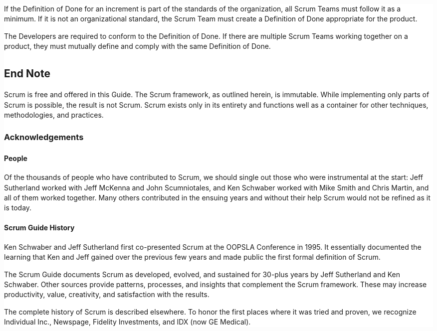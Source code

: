 If the Definition of Done for an increment is part of the standards of the organization, all Scrum Teams must follow it as a minimum. If it is not an organizational standard, the Scrum Team must create a Definition of Done appropriate for the product.

The Developers are required to conform to the Definition of Done. If there are multiple Scrum Teams working together on a product, they must mutually define and comply with the same Definition of Done.

## End Note

Scrum is free and offered in this Guide. The Scrum framework, as outlined herein, is immutable. While implementing only parts of Scrum is possible, the result is not Scrum. Scrum exists only in its entirety and functions well as a container for other techniques, methodologies, and practices.

### Acknowledgements

#### People

Of the thousands of people who have contributed to Scrum, we should single out those who were instrumental at the start: Jeff Sutherland worked with Jeff McKenna and John Scumniotales, and Ken Schwaber worked with Mike Smith and Chris Martin, and all of them worked together. Many others contributed in the ensuing years and without their help Scrum would not be refined as it is today.

#### Scrum Guide History

Ken Schwaber and Jeff Sutherland first co-presented Scrum at the OOPSLA Conference in 1995. It essentially documented the learning that Ken and Jeff gained over the previous few years and made public the first formal definition of Scrum.

The Scrum Guide documents Scrum as developed, evolved, and sustained for 30-plus years by Jeff Sutherland and Ken Schwaber. Other sources provide patterns, processes, and insights that complement the Scrum framework. These may increase productivity, value, creativity, and satisfaction with the results.

The complete history of Scrum is described elsewhere. To honor the first places where it was tried and proven, we recognize Individual Inc., Newspage, Fidelity Investments, and IDX (now GE Medical).